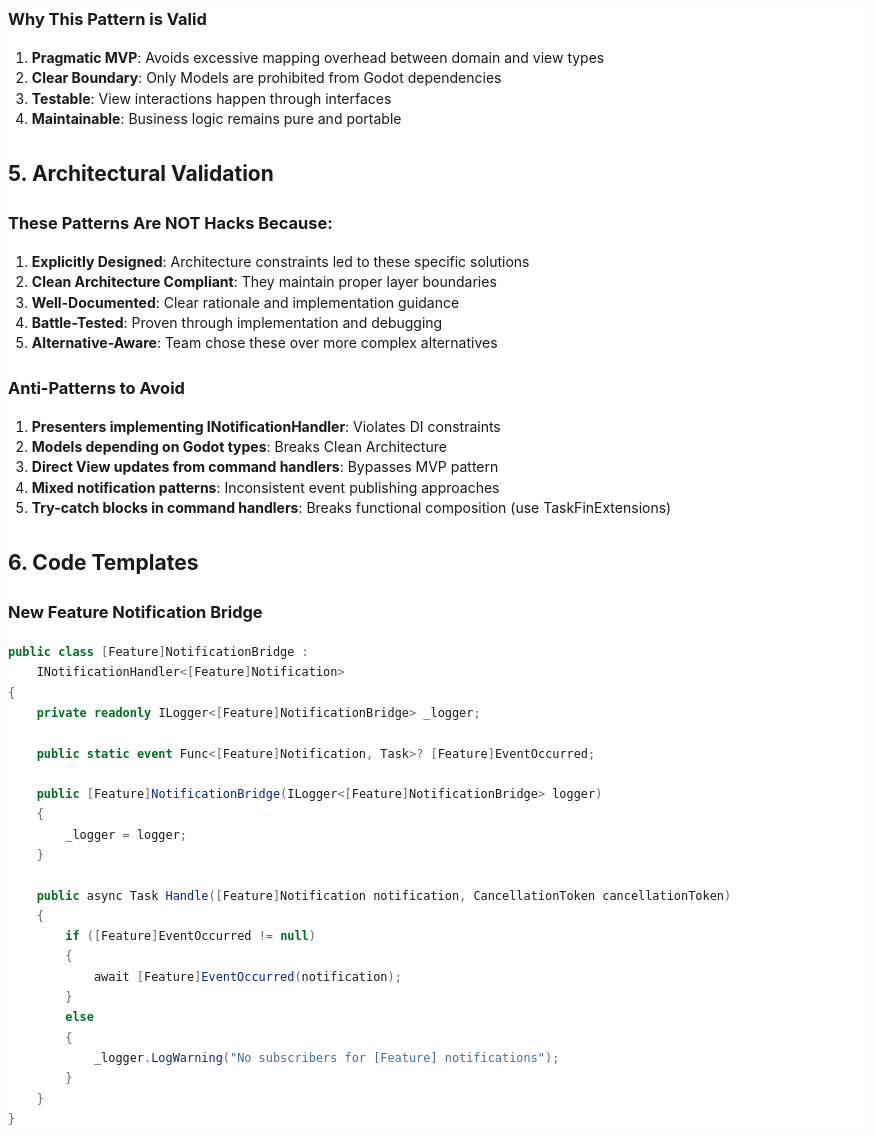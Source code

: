 ### Why This Pattern is Valid

1. **Pragmatic MVP**: Avoids excessive mapping overhead between domain and view types
2. **Clear Boundary**: Only Models are prohibited from Godot dependencies
3. **Testable**: View interactions happen through interfaces
4. **Maintainable**: Business logic remains pure and portable

## 5. Architectural Validation

### These Patterns Are NOT Hacks Because:

1. **Explicitly Designed**: Architecture constraints led to these specific solutions
2. **Clean Architecture Compliant**: They maintain proper layer boundaries
3. **Well-Documented**: Clear rationale and implementation guidance
4. **Battle-Tested**: Proven through implementation and debugging
5. **Alternative-Aware**: Team chose these over more complex alternatives

### Anti-Patterns to Avoid

1. **Presenters implementing INotificationHandler**: Violates DI constraints
2. **Models depending on Godot types**: Breaks Clean Architecture
3. **Direct View updates from command handlers**: Bypasses MVP pattern
4. **Mixed notification patterns**: Inconsistent event publishing approaches
5. **Try-catch blocks in command handlers**: Breaks functional composition (use TaskFinExtensions)

## 6. Code Templates

### New Feature Notification Bridge

```csharp
public class [Feature]NotificationBridge : 
    INotificationHandler<[Feature]Notification>
{
    private readonly ILogger<[Feature]NotificationBridge> _logger;
    
    public static event Func<[Feature]Notification, Task>? [Feature]EventOccurred;
    
    public [Feature]NotificationBridge(ILogger<[Feature]NotificationBridge> logger)
    {
        _logger = logger;
    }
    
    public async Task Handle([Feature]Notification notification, CancellationToken cancellationToken)
    {
        if ([Feature]EventOccurred != null)
        {
            await [Feature]EventOccurred(notification);
        }
        else
        {
            _logger.LogWarning("No subscribers for [Feature] notifications");
        }
    }
}
```
